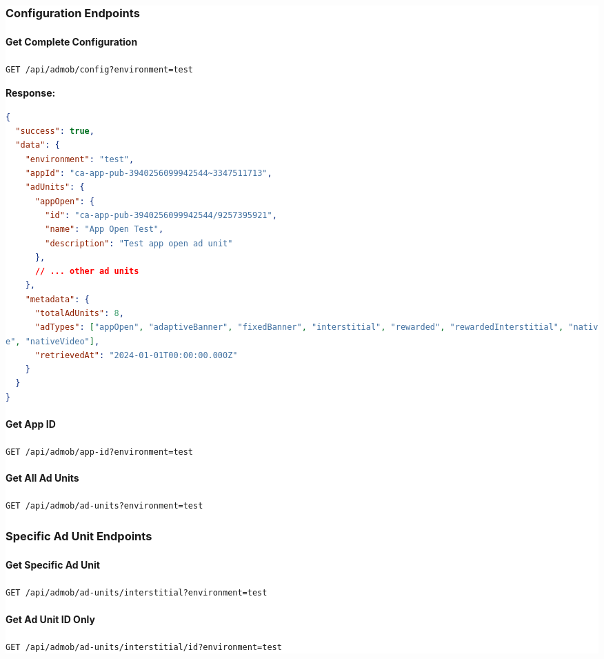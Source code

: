 ### Configuration Endpoints

#### Get Complete Configuration
```http
GET /api/admob/config?environment=test
```

**Response:**
```json
{
  "success": true,
  "data": {
    "environment": "test",
    "appId": "ca-app-pub-3940256099942544~3347511713",
    "adUnits": {
      "appOpen": {
        "id": "ca-app-pub-3940256099942544/9257395921",
        "name": "App Open Test",
        "description": "Test app open ad unit"
      },
      // ... other ad units
    },
    "metadata": {
      "totalAdUnits": 8,
      "adTypes": ["appOpen", "adaptiveBanner", "fixedBanner", "interstitial", "rewarded", "rewardedInterstitial", "native", "nativeVideo"],
      "retrievedAt": "2024-01-01T00:00:00.000Z"
    }
  }
}
```

#### Get App ID
```http
GET /api/admob/app-id?environment=test
```

#### Get All Ad Units
```http
GET /api/admob/ad-units?environment=test
```

### Specific Ad Unit Endpoints

#### Get Specific Ad Unit
```http
GET /api/admob/ad-units/interstitial?environment=test
```

#### Get Ad Unit ID Only
```http
GET /api/admob/ad-units/interstitial/id?environment=test
```
